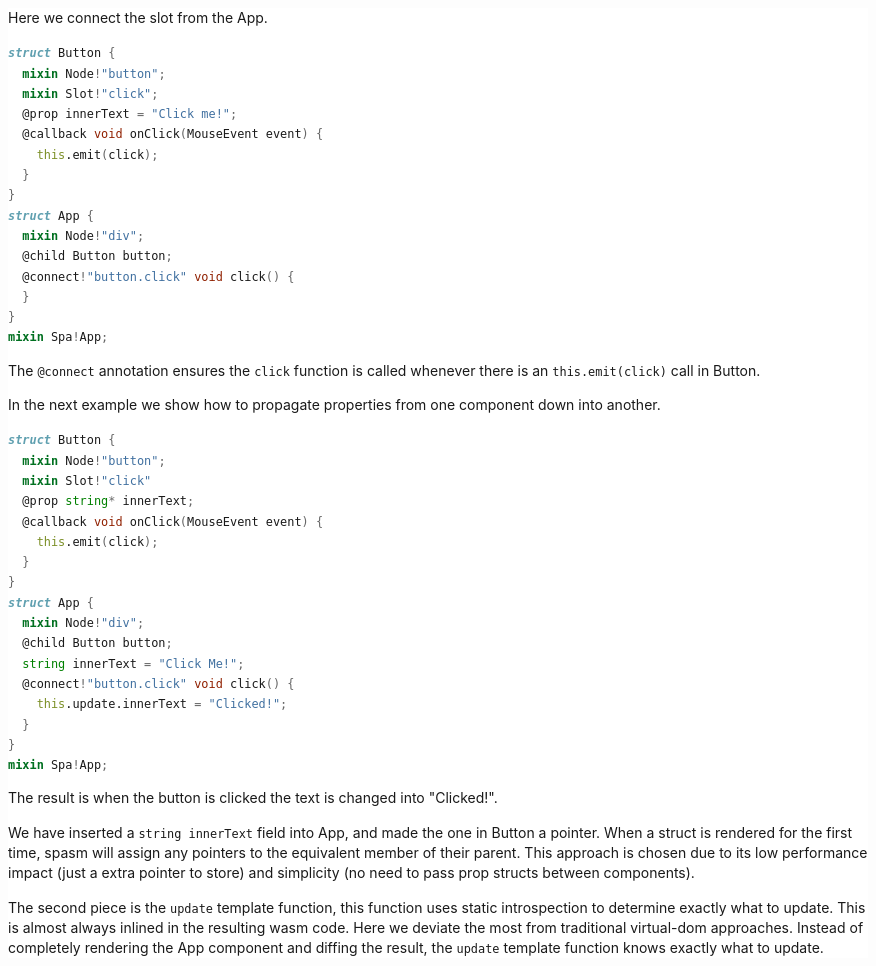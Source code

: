 Here we connect the slot from the App.

```d
struct Button {
  mixin Node!"button";
  mixin Slot!"click";
  @prop innerText = "Click me!";
  @callback void onClick(MouseEvent event) {
    this.emit(click);
  }
}
struct App {
  mixin Node!"div";
  @child Button button;
  @connect!"button.click" void click() {
  }
}
mixin Spa!App;
```

The `@connect` annotation ensures the `click` function is called whenever there is an `this.emit(click)` call in Button.

In the next example we show how to propagate properties from one component down into another.

```d
struct Button {
  mixin Node!"button";
  mixin Slot!"click"
  @prop string* innerText;
  @callback void onClick(MouseEvent event) {
    this.emit(click);
  }
}
struct App {
  mixin Node!"div";
  @child Button button;
  string innerText = "Click Me!";
  @connect!"button.click" void click() {
    this.update.innerText = "Clicked!";
  }
}
mixin Spa!App;
```

The result is when the button is clicked the text is changed into "Clicked!".

We have inserted a `string innerText` field into App, and made the one in Button a pointer. When a struct is rendered for the first time, spasm will assign any pointers to the equivalent member of their parent. This approach is chosen due to its low performance impact (just a extra pointer to store) and simplicity (no need to pass prop structs between components).

The second piece is the `update` template function, this function uses static introspection to determine exactly what to update. This is almost always inlined in the resulting wasm code. Here we deviate the most from traditional virtual-dom approaches. Instead of completely rendering the App component and diffing the result, the `update` template function knows exactly what to update.

